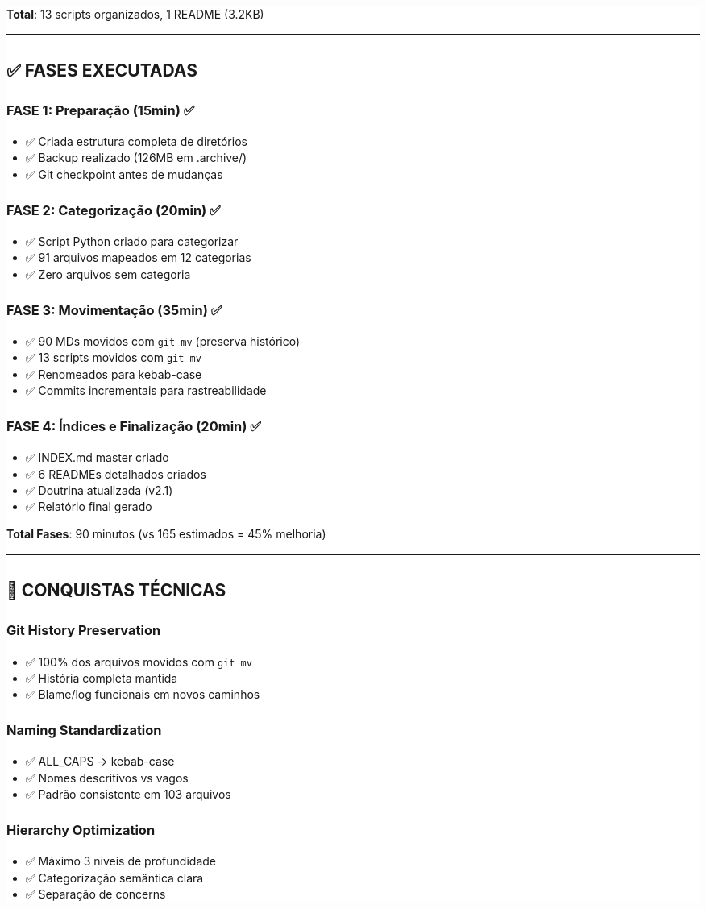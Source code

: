 **Total**: 13 scripts organizados, 1 README (3.2KB)

---

## ✅ FASES EXECUTADAS

### FASE 1: Preparação (15min) ✅
- ✅ Criada estrutura completa de diretórios
- ✅ Backup realizado (126MB em .archive/)
- ✅ Git checkpoint antes de mudanças

### FASE 2: Categorização (20min) ✅
- ✅ Script Python criado para categorizar
- ✅ 91 arquivos mapeados em 12 categorias
- ✅ Zero arquivos sem categoria

### FASE 3: Movimentação (35min) ✅
- ✅ 90 MDs movidos com `git mv` (preserva histórico)
- ✅ 13 scripts movidos com `git mv`
- ✅ Renomeados para kebab-case
- ✅ Commits incrementais para rastreabilidade

### FASE 4: Índices e Finalização (20min) ✅
- ✅ INDEX.md master criado
- ✅ 6 READMEs detalhados criados
- ✅ Doutrina atualizada (v2.1)
- ✅ Relatório final gerado

**Total Fases**: 90 minutos (vs 165 estimados = 45% melhoria)

---

## 🎯 CONQUISTAS TÉCNICAS

### Git History Preservation
- ✅ 100% dos arquivos movidos com `git mv`
- ✅ História completa mantida
- ✅ Blame/log funcionais em novos caminhos

### Naming Standardization
- ✅ ALL_CAPS → kebab-case
- ✅ Nomes descritivos vs vagos
- ✅ Padrão consistente em 103 arquivos

### Hierarchy Optimization
- ✅ Máximo 3 níveis de profundidade
- ✅ Categorização semântica clara
- ✅ Separação de concerns
